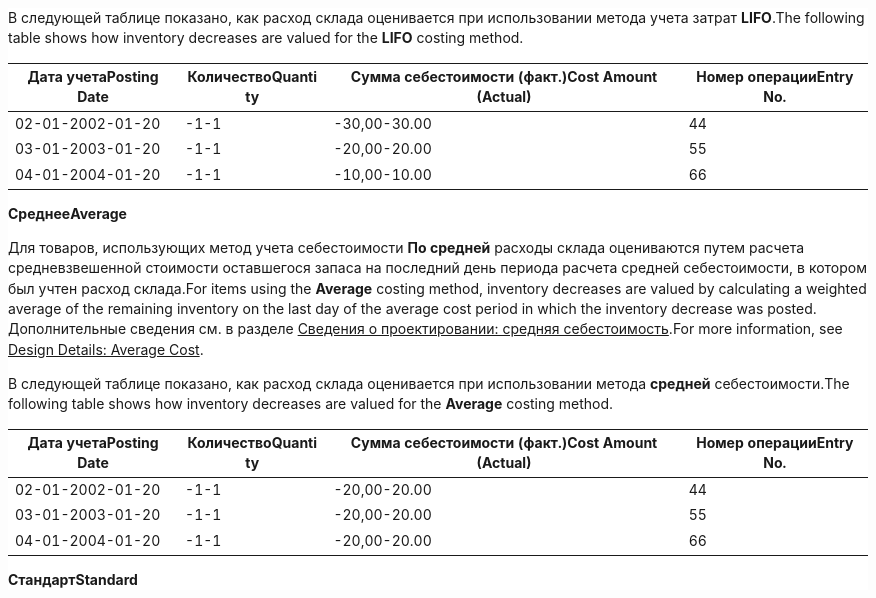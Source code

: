  <span data-ttu-id="e9c2c-279">В следующей таблице показано, как расход склада оценивается при использовании метода учета затрат **LIFO**.</span><span class="sxs-lookup"><span data-stu-id="e9c2c-279">The following table shows how inventory decreases are valued for the **LIFO** costing method.</span></span>  

|<span data-ttu-id="e9c2c-280">Дата учета</span><span class="sxs-lookup"><span data-stu-id="e9c2c-280">Posting Date</span></span>|<span data-ttu-id="e9c2c-281">Количество</span><span class="sxs-lookup"><span data-stu-id="e9c2c-281">Quantity</span></span>|<span data-ttu-id="e9c2c-282">Сумма себестоимости (факт.)</span><span class="sxs-lookup"><span data-stu-id="e9c2c-282">Cost Amount (Actual)</span></span>|<span data-ttu-id="e9c2c-283">Номер операции</span><span class="sxs-lookup"><span data-stu-id="e9c2c-283">Entry No.</span></span>|  
|------------------|--------------|----------------------------|---------------|  
|<span data-ttu-id="e9c2c-284">02-01-20</span><span class="sxs-lookup"><span data-stu-id="e9c2c-284">02-01-20</span></span>|<span data-ttu-id="e9c2c-285">-1</span><span class="sxs-lookup"><span data-stu-id="e9c2c-285">-1</span></span>|<span data-ttu-id="e9c2c-286">-30,00</span><span class="sxs-lookup"><span data-stu-id="e9c2c-286">-30.00</span></span>|<span data-ttu-id="e9c2c-287">4</span><span class="sxs-lookup"><span data-stu-id="e9c2c-287">4</span></span>|  
|<span data-ttu-id="e9c2c-288">03-01-20</span><span class="sxs-lookup"><span data-stu-id="e9c2c-288">03-01-20</span></span>|<span data-ttu-id="e9c2c-289">-1</span><span class="sxs-lookup"><span data-stu-id="e9c2c-289">-1</span></span>|<span data-ttu-id="e9c2c-290">-20,00</span><span class="sxs-lookup"><span data-stu-id="e9c2c-290">-20.00</span></span>|<span data-ttu-id="e9c2c-291">5</span><span class="sxs-lookup"><span data-stu-id="e9c2c-291">5</span></span>|  
|<span data-ttu-id="e9c2c-292">04-01-20</span><span class="sxs-lookup"><span data-stu-id="e9c2c-292">04-01-20</span></span>|<span data-ttu-id="e9c2c-293">-1</span><span class="sxs-lookup"><span data-stu-id="e9c2c-293">-1</span></span>|<span data-ttu-id="e9c2c-294">-10,00</span><span class="sxs-lookup"><span data-stu-id="e9c2c-294">-10.00</span></span>|<span data-ttu-id="e9c2c-295">6</span><span class="sxs-lookup"><span data-stu-id="e9c2c-295">6</span></span>|  

 <span data-ttu-id="e9c2c-296">**Среднее**</span><span class="sxs-lookup"><span data-stu-id="e9c2c-296">**Average**</span></span>  

 <span data-ttu-id="e9c2c-297">Для товаров, использующих метод учета себестоимости **По средней** расходы склада оцениваются путем расчета средневзвешенной стоимости оставшегося запаса на последний день периода расчета средней себестоимости, в котором был учтен расход склада.</span><span class="sxs-lookup"><span data-stu-id="e9c2c-297">For items using the **Average** costing method, inventory decreases are valued by calculating a weighted average of the remaining inventory on the last day of the average cost period in which the inventory decrease was posted.</span></span> <span data-ttu-id="e9c2c-298">Дополнительные сведения см. в разделе [Сведения о проектировании: средняя себестоимость](design-details-average-cost.md).</span><span class="sxs-lookup"><span data-stu-id="e9c2c-298">For more information, see [Design Details: Average Cost](design-details-average-cost.md).</span></span>  

 <span data-ttu-id="e9c2c-299">В следующей таблице показано, как расход склада оценивается при использовании метода **средней** себестоимости.</span><span class="sxs-lookup"><span data-stu-id="e9c2c-299">The following table shows how inventory decreases are valued for the **Average** costing method.</span></span>  

|<span data-ttu-id="e9c2c-300">Дата учета</span><span class="sxs-lookup"><span data-stu-id="e9c2c-300">Posting Date</span></span>|<span data-ttu-id="e9c2c-301">Количество</span><span class="sxs-lookup"><span data-stu-id="e9c2c-301">Quantity</span></span>|<span data-ttu-id="e9c2c-302">Сумма себестоимости (факт.)</span><span class="sxs-lookup"><span data-stu-id="e9c2c-302">Cost Amount (Actual)</span></span>|<span data-ttu-id="e9c2c-303">Номер операции</span><span class="sxs-lookup"><span data-stu-id="e9c2c-303">Entry No.</span></span>|  
|------------------|--------------|----------------------------|---------------|  
|<span data-ttu-id="e9c2c-304">02-01-20</span><span class="sxs-lookup"><span data-stu-id="e9c2c-304">02-01-20</span></span>|<span data-ttu-id="e9c2c-305">-1</span><span class="sxs-lookup"><span data-stu-id="e9c2c-305">-1</span></span>|<span data-ttu-id="e9c2c-306">-20,00</span><span class="sxs-lookup"><span data-stu-id="e9c2c-306">-20.00</span></span>|<span data-ttu-id="e9c2c-307">4</span><span class="sxs-lookup"><span data-stu-id="e9c2c-307">4</span></span>|  
|<span data-ttu-id="e9c2c-308">03-01-20</span><span class="sxs-lookup"><span data-stu-id="e9c2c-308">03-01-20</span></span>|<span data-ttu-id="e9c2c-309">-1</span><span class="sxs-lookup"><span data-stu-id="e9c2c-309">-1</span></span>|<span data-ttu-id="e9c2c-310">-20,00</span><span class="sxs-lookup"><span data-stu-id="e9c2c-310">-20.00</span></span>|<span data-ttu-id="e9c2c-311">5</span><span class="sxs-lookup"><span data-stu-id="e9c2c-311">5</span></span>|  
|<span data-ttu-id="e9c2c-312">04-01-20</span><span class="sxs-lookup"><span data-stu-id="e9c2c-312">04-01-20</span></span>|<span data-ttu-id="e9c2c-313">-1</span><span class="sxs-lookup"><span data-stu-id="e9c2c-313">-1</span></span>|<span data-ttu-id="e9c2c-314">-20,00</span><span class="sxs-lookup"><span data-stu-id="e9c2c-314">-20.00</span></span>|<span data-ttu-id="e9c2c-315">6</span><span class="sxs-lookup"><span data-stu-id="e9c2c-315">6</span></span>|  

 <span data-ttu-id="e9c2c-316">**Стандарт**</span><span class="sxs-lookup"><span data-stu-id="e9c2c-316">**Standard**</span></span>  
